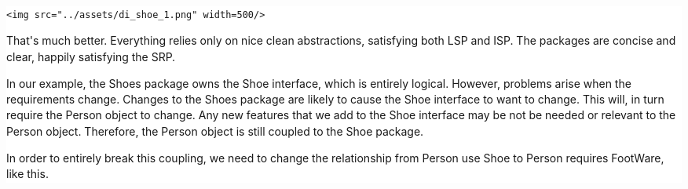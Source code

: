     <img src="../assets/di_shoe_1.png" width=500/>
</p>

That's much better. Everything relies only on nice clean abstractions, satisfying both LSP and ISP. The packages are concise and clear, happily satisfying the SRP.

In our example, the Shoes package owns the Shoe interface, which is entirely logical. However, problems arise when the requirements change. Changes to the Shoes package are likely to cause the Shoe interface to want to change. This will, in turn require the Person object to change. Any new features that we add to the Shoe interface may be not be needed or relevant to the Person object. Therefore, the Person object is still coupled to the Shoe package.

In order to entirely break this coupling, we need to change the relationship from Person use Shoe to Person requires FootWare, like this.

<p align="center">